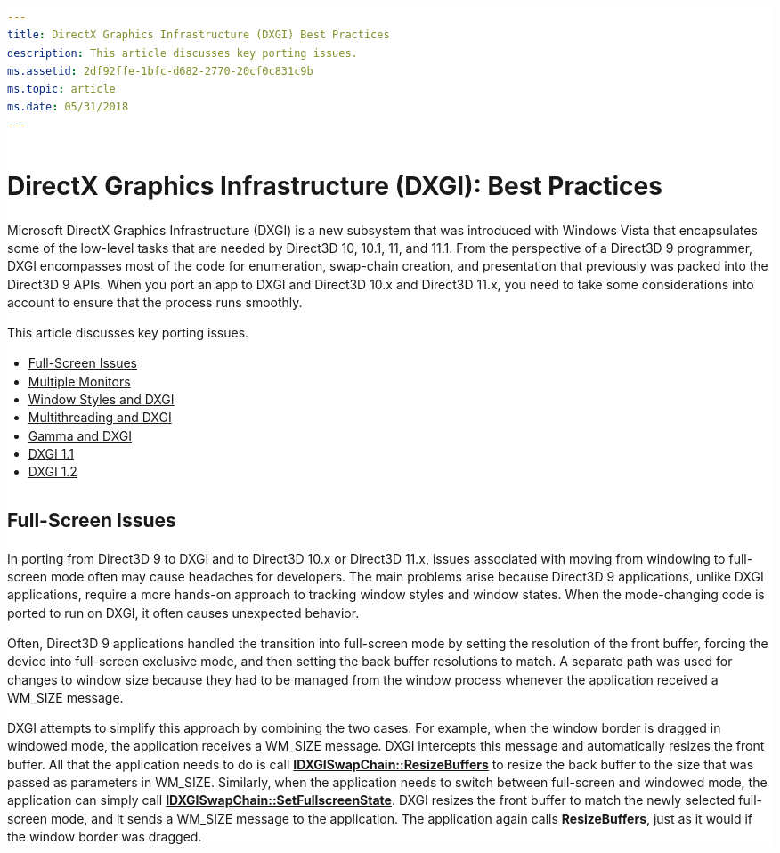 ```yaml
---
title: DirectX Graphics Infrastructure (DXGI) Best Practices
description: This article discusses key porting issues.
ms.assetid: 2df92ffe-1bfc-d682-2770-20cf0c831c9b
ms.topic: article
ms.date: 05/31/2018
---
```


# DirectX Graphics Infrastructure (DXGI): Best Practices

Microsoft DirectX Graphics Infrastructure (DXGI) is a new subsystem that was introduced with Windows Vista that encapsulates some of the low-level tasks that are needed by Direct3D 10, 10.1, 11, and 11.1. From the perspective of a Direct3D 9 programmer, DXGI encompasses most of the code for enumeration, swap-chain creation, and presentation that previously was packed into the Direct3D 9 APIs. When you port an app to DXGI and Direct3D 10.x and Direct3D 11.x, you need to take some considerations into account to ensure that the process runs smoothly.

This article discusses key porting issues.

-   [Full-Screen Issues](#full-screen-issues)
-   [Multiple Monitors](#multiple-monitors)
-   [Window Styles and DXGI](#window-styles-and-dxgi)
-   [Multithreading and DXGI](#multithreading-and-dxgi)
-   [Gamma and DXGI](#gamma-and-dxgi)
-   [DXGI 1.1](#dxgi-11)
-   [DXGI 1.2](#dxgi-12)

## Full-Screen Issues

In porting from Direct3D 9 to DXGI and to Direct3D 10.x or Direct3D 11.x, issues associated with moving from windowing to full-screen mode often may cause headaches for developers. The main problems arise because Direct3D 9 applications, unlike DXGI applications, require a more hands-on approach to tracking window styles and window states. When the mode-changing code is ported to run on DXGI, it often causes unexpected behavior.

Often, Direct3D 9 applications handled the transition into full-screen mode by setting the resolution of the front buffer, forcing the device into full-screen exclusive mode, and then setting the back buffer resolutions to match. A separate path was used for changes to window size because they had to be managed from the window process whenever the application received a WM\_SIZE message.

DXGI attempts to simplify this approach by combining the two cases. For example, when the window border is dragged in windowed mode, the application receives a WM\_SIZE message. DXGI intercepts this message and automatically resizes the front buffer. All that the application needs to do is call [**IDXGISwapChain::ResizeBuffers**](https://docs.microsoft.com/windows/desktop/api/dxgi/nf-dxgi-idxgiswapchain-resizebuffers) to resize the back buffer to the size that was passed as parameters in WM\_SIZE. Similarly, when the application needs to switch between full-screen and windowed mode, the application can simply call [**IDXGISwapChain::SetFullscreenState**](https://docs.microsoft.com/windows/desktop/api/dxgi/nf-dxgi-idxgiswapchain-setfullscreenstate). DXGI resizes the front buffer to match the newly selected full-screen mode, and it sends a WM\_SIZE message to the application. The application again calls **ResizeBuffers**, just as it would if the window border was dragged.
